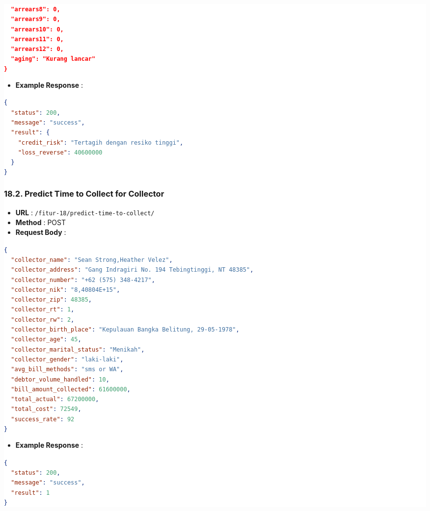 ```json
  "arrears8": 0,
  "arrears9": 0,
  "arrears10": 0,
  "arrears11": 0,
  "arrears12": 0,
  "aging": "Kurang lancar"
}
```

- **Example Response** :

```json
{
  "status": 200,
  "message": "success",
  "result": {
    "credit_risk": "Tertagih dengan resiko tinggi",
    "loss_reverse": 40600000
  }
}
```

### 18.2. Predict Time to Collect for Collector

- **URL** : `/fitur-18/predict-time-to-collect/`
- **Method** : POST
- **Request Body** :

```json
{
  "collector_name": "Sean Strong,Heather Velez",
  "collector_address": "Gang Indragiri No. 194 Tebingtinggi, NT 48385",
  "collector_number": "+62 (575) 348-4217",
  "collector_nik": "8,40804E+15",
  "collector_zip": 48385,
  "collector_rt": 1,
  "collector_rw": 2,
  "collector_birth_place": "Kepulauan Bangka Belitung, 29-05-1978",
  "collector_age": 45,
  "collector_marital_status": "Menikah",
  "collector_gender": "laki-laki",
  "avg_bill_methods": "sms or WA",
  "debtor_volume_handled": 10,
  "bill_amount_collected": 61600000,
  "total_actual": 67200000,
  "total_cost": 72549,
  "success_rate": 92
}
```

- **Example Response** :

```json
{
  "status": 200,
  "message": "success",
  "result": 1
}
```
